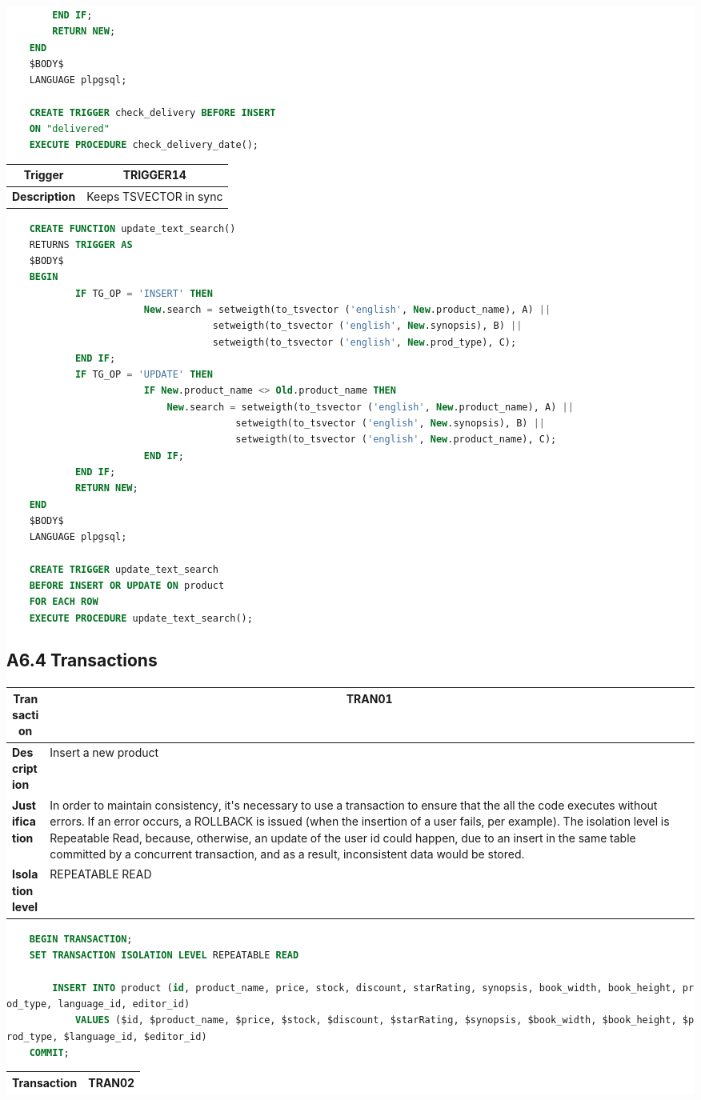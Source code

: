 ```sql
        END IF;
        RETURN NEW;
    END
    $BODY$
    LANGUAGE plpgsql;

    CREATE TRIGGER check_delivery BEFORE INSERT
    ON "delivered"
    EXECUTE PROCEDURE check_delivery_date();
```

| **Trigger** | **TRIGGER14** |
|-------------|---------------|
| **Description** | Keeps TSVECTOR in sync |
```sql
    CREATE FUNCTION update_text_search()
    RETURNS TRIGGER AS
    $BODY$
    BEGIN   
            IF TG_OP = 'INSERT' THEN
                        New.search = setweigth(to_tsvector ('english', New.product_name), A) ||
                                    setweigth(to_tsvector ('english', New.synopsis), B) ||
                                    setweigth(to_tsvector ('english', New.prod_type), C);
            END IF;
            IF TG_OP = 'UPDATE' THEN
                        IF New.product_name <> Old.product_name THEN
                            New.search = setweigth(to_tsvector ('english', New.product_name), A) ||
                                        setweigth(to_tsvector ('english', New.synopsis), B) ||
                                        setweigth(to_tsvector ('english', New.product_name), C);
                        END IF;
            END IF;
            RETURN NEW;
    END
    $BODY$
    LANGUAGE plpgsql;

    CREATE TRIGGER update_text_search
    BEFORE INSERT OR UPDATE ON product
    FOR EACH ROW
    EXECUTE PROCEDURE update_text_search();
```

## **A6.4 Transactions**
| **Transaction** | **TRAN01** |
|-----------------|------------|
| **Description** | Insert a new product |
| **Justification** | In order to maintain consistency, it's necessary to use a transaction to ensure that the all the code executes without errors. If an error occurs, a ROLLBACK is issued (when the insertion of a user fails, per example). The isolation level is Repeatable Read, because, otherwise, an update of the user id could happen, due to an insert in the same table committed by a concurrent transaction, and as a result, inconsistent data would be stored. |
| **Isolation level** | REPEATABLE READ |
```sql
    BEGIN TRANSACTION;
    SET TRANSACTION ISOLATION LEVEL REPEATABLE READ

        INSERT INTO product (id, product_name, price, stock, discount, starRating, synopsis, book_width, book_height, prod_type, language_id, editor_id)
            VALUES ($id, $product_name, $price, $stock, $discount, $starRating, $synopsis, $book_width, $book_height, $prod_type, $language_id, $editor_id)
    COMMIT;
```
| **Transaction** | **TRAN02** |
|-----------------|------------|